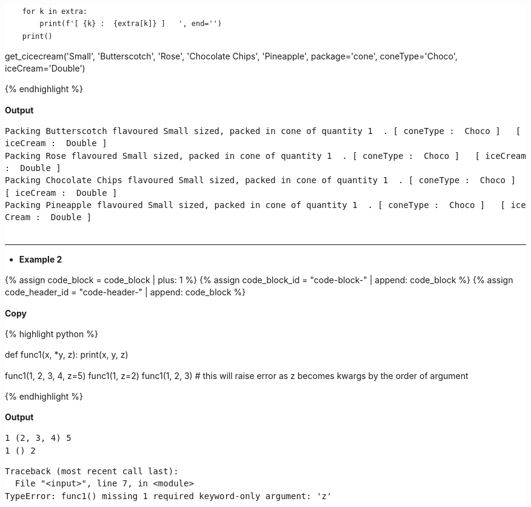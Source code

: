         for k in extra:
            print(f'[ {k} :  {extra[k]} ]   ', end='')
        print()


get_cicecream('Small', 'Butterscotch', 'Rose', 'Chocolate Chips',
              'Pineapple', package='cone', coneType='Choco', iceCream='Double')

{% endhighlight %}
</div>

<div class="result"><p class="result-header"><b>Output</b></p>
<pre class="result-content">
Packing Butterscotch flavoured Small sized, packed in cone of quantity 1  . [ coneType :  Choco ]   [ iceCream :  Double ]   
Packing Rose flavoured Small sized, packed in cone of quantity 1  . [ coneType :  Choco ]   [ iceCream :  Double ]   
Packing Chocolate Chips flavoured Small sized, packed in cone of quantity 1  . [ coneType :  Choco ]   [ iceCream :  Double ]   
Packing Pineapple flavoured Small sized, packed in cone of quantity 1  . [ coneType :  Choco ]   [ iceCream :  Double ]   

</pre></div>

<hr/>


<div id="tut-content"> 
    <ul>
        <li> <strong> Example 2</strong> </li>
    </ul> 
</div>

{% assign code_block = code_block | plus: 1 %}
{% assign code_block_id = "code-block-" | append: code_block %}
{% assign code_header_id = "code-header-" | append: code_block %}
<div id="{{ code_block_id }}" class="code-block">
<p id= "{{ code_header_id }}" class="code-header" data-toggle="tooltip" data-original-title="Copy to ClipBoard"><b>Copy</b></p><script type="text/javascript">copyHover("{{ code_block_id }}", "{{ code_header_id }}")</script>
{% highlight python %}

def func1(x, *y, z):
    print(x, y, z)


func1(1, 2, 3, 4, z=5)
func1(1, z=2)
func1(1, 2, 3)  # this will raise error as z becomes kwargs by the order of argument

{% endhighlight %}
</div>

<div class="result"><p class="result-header"><b>Output</b></p>
<pre class="result-content">
1 (2, 3, 4) 5
1 () 2
</pre>
<pre id='tut-output-error' class="result-content">Traceback (most recent call last):
  File "<&zwj;input&zwj;>", line 7, in <&zwj;module&zwj;>
TypeError: func1() missing 1 required keyword-only argument: 'z'</pre>
</div>
